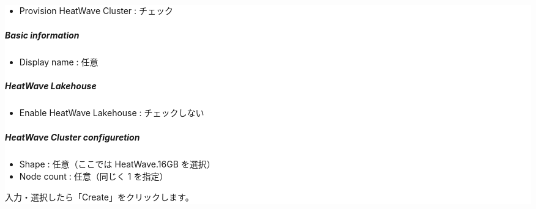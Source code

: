 - Provision HeatWave Cluster : チェック

##### Basic information

- Display name : 任意

##### HeatWave Lakehouse

- Enable HeatWave Lakehouse : チェックしない

##### HeatWave Cluster configuretion

- Shape : 任意（ここでは HeatWave.16GB を選択）
- Node count : 任意（同じく 1 を指定）

入力・選択したら「Create」をクリックします。
